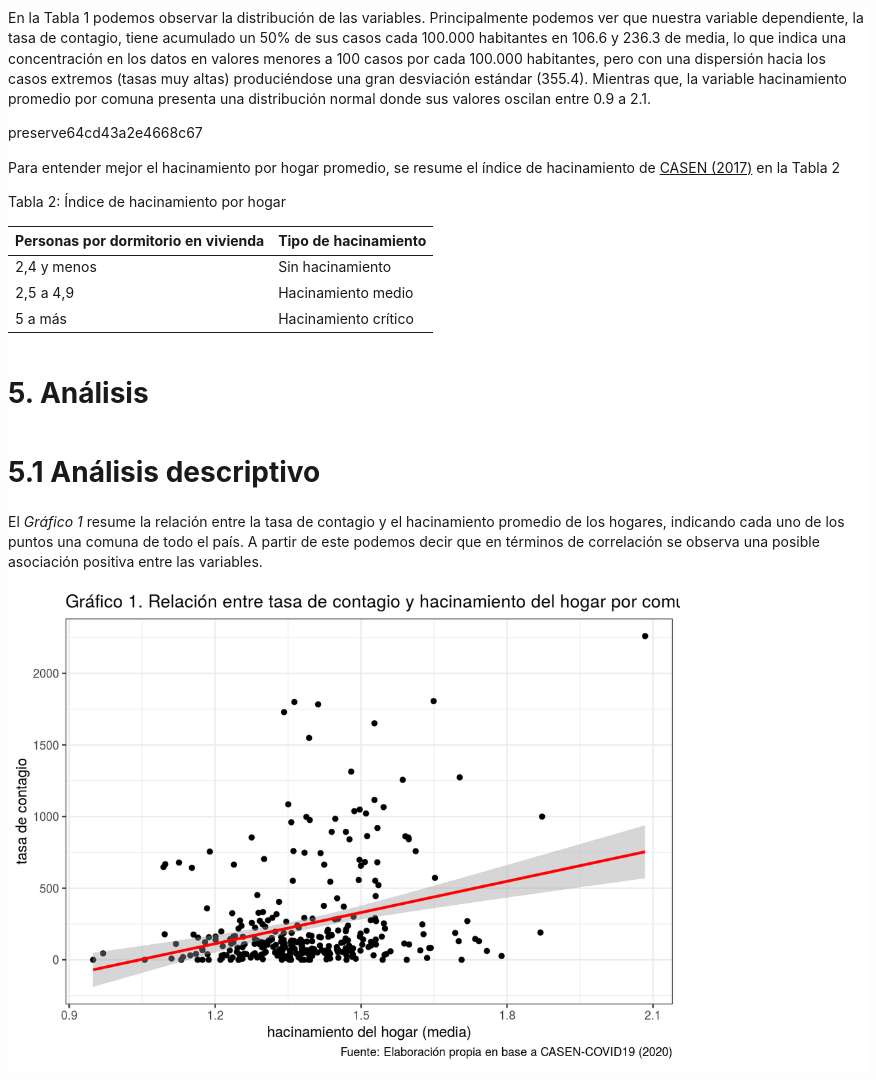 En la Tabla 1 podemos observar la distribución de las variables. Principalmente podemos ver que nuestra variable dependiente, la tasa de contagio, tiene acumulado un 50% de sus casos cada 100.000 habitantes en 106.6 y 236.3 de media, lo que indica una concentración en los datos en valores menores a 100 casos por cada 100.000 habitantes, pero con una dispersión hacia los casos extremos (tasas muy altas) produciéndose una gran desviación estándar (355.4). Mientras que, la variable hacinamiento promedio por comuna presenta una distribución normal donde sus valores oscilan entre 0.9 a 2.1.



preserve64cd43a2e4668c67

Para entender mejor el hacinamiento por hogar promedio, se resume el índice de hacinamiento de [CASEN (2017)](http://observatorio.ministeriodesarrollosocial.gob.cl/casen/casen_def_vivienda.php) en la Tabla 2

Tabla 2: Índice de hacinamiento por hogar

Personas por dormitorio en vivienda | Tipo de hacinamiento
----------------------------------- | ---------------------
2,4 y menos | Sin hacinamiento
2,5 a 4,9 | Hacinamiento medio
5 a más | Hacinamiento crítico



# 5. Análisis

# 5.1 Análisis descriptivo

El *Gráfico 1* resume la relación entre la tasa de contagio y el hacinamiento promedio de los hogares, indicando cada uno de los puntos una comuna de todo el país. A partir de este podemos decir que en términos de correlación se observa una posible asociación positiva entre las variables.

<img src="ejemploinforme1_files/figure-html/unnamed-chunk-5-1.png" width="672" />
